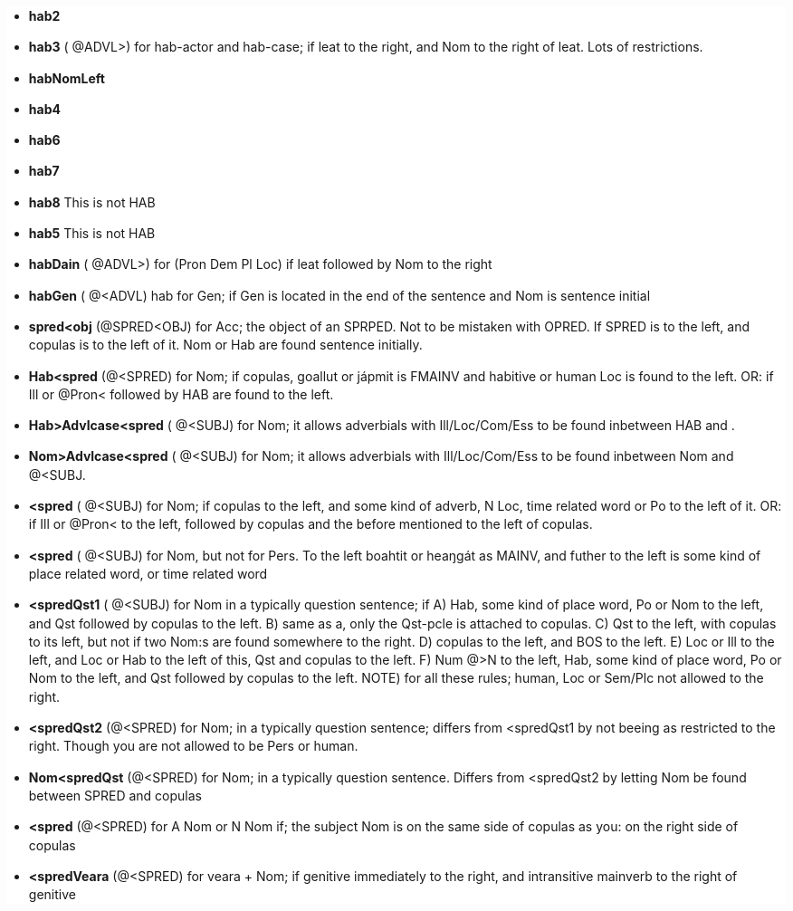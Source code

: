 * **hab2** 

* **hab3** (<hab> @ADVL>) for hab-actor and hab-case; if leat to the right, and Nom to the right of leat. Lots of restrictions.

* **habNomLeft** 

* **hab4** 	

* **hab6** 

* **hab7** 

* **hab8** This is not HAB
* **hab5**  This is not HAB

* **habDain** (<hab> @ADVL>) for (Pron Dem Pl Loc) if leat followed by Nom to the right

* **habGen** (<hab> @<ADVL) hab for Gen; if Gen is located in the end of the sentence and Nom is sentence initial

* **spred<obj** (@SPRED<OBJ) for Acc; the object of an SPRPED. Not to be mistaken with OPRED. If SPRED is to the left, and copulas is to the left of it. Nom or Hab are found sentence initially.

* **Hab<spred** (@<SPRED) for Nom; if copulas, goallut or jápmit is FMAINV and habitive or human Loc is found to the left. OR: if Ill or @Pron< followed by HAB are found to the left.

* **Hab>Advlcase<spred** (<ext> @<SUBJ) for Nom; it allows adverbials with Ill/Loc/Com/Ess to be found inbetween HAB and <ext>.

* **Nom>Advlcase<spred** (<ext> @<SUBJ) for Nom; it allows adverbials with Ill/Loc/Com/Ess to be found inbetween Nom and <ext> @<SUBJ.

* **<spred** (<ext> @<SUBJ) for Nom; if copulas to the left, and some kind of adverb, N Loc, time related word or Po to the left of it. OR: if Ill or @Pron< to the left, followed by copulas and the before mentioned to the left of copulas. 

* **<spred** (<ext> @<SUBJ) for Nom, but not for Pers. To the left boahtit or heaŋgát as MAINV, and futher to the left is some kind of place related word, or time related word

* **<spredQst1** (<ext> @<SUBJ) for Nom in a typically question sentence; if A) Hab, some kind of place word, Po or Nom to the left, and Qst followed by copulas to the left. B) same as a, only the Qst-pcle is attached to copulas. C) Qst to the left, with copulas to its left, but not if two Nom:s are found somewhere to the right. D) copulas to the left, and BOS to the left. E) Loc or Ill to the left, and Loc or Hab to the left of this, Qst and copulas to the left. F) Num @>N to the left, Hab, some kind of place word, Po or Nom to the left, and Qst followed by copulas to the left. NOTE) for all these rules; human, Loc or Sem/Plc not allowed to the right.

* **<spredQst2** (@<SPRED) for Nom; in a typically question sentence; differs from <spredQst1 by not beeing as restricted to the right. Though you are not allowed to be Pers or human.

* **Nom<spredQst** (@<SPRED) for Nom; in a typically question sentence. Differs from <spredQst2 by letting Nom be found between SPRED and copulas

* **<spred** (@<SPRED) for A Nom or N Nom if; the subject Nom is on the same side of copulas as you: on the right side of copulas

* **<spredVeara** (@<SPRED) for veara + Nom; if genitive immediately to the right, and intransitive mainverb to the right of genitive
